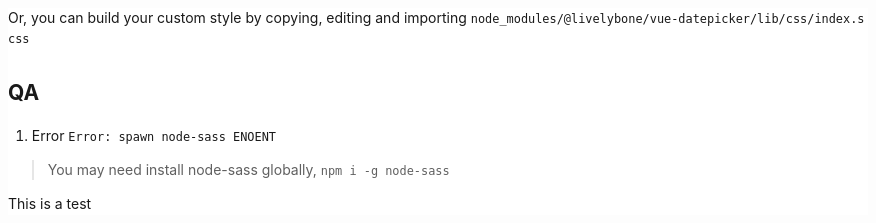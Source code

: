 Or, you can build your custom style by copying, editing and importing `node_modules/@livelybone/vue-datepicker/lib/css/index.scss`

## QA

1. Error `Error: spawn node-sass ENOENT`

> You may need install node-sass globally, `npm i -g node-sass`

This is a test
